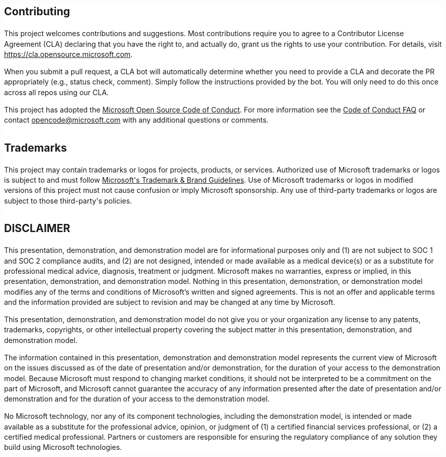 ## Contributing

This project welcomes contributions and suggestions.  Most contributions require you to agree to a
Contributor License Agreement (CLA) declaring that you have the right to, and actually do, grant us
the rights to use your contribution. For details, visit https://cla.opensource.microsoft.com.

When you submit a pull request, a CLA bot will automatically determine whether you need to provide
a CLA and decorate the PR appropriately (e.g., status check, comment). Simply follow the instructions
provided by the bot. You will only need to do this once across all repos using our CLA.

This project has adopted the [Microsoft Open Source Code of Conduct](https://opensource.microsoft.com/codeofconduct/).
For more information see the [Code of Conduct FAQ](https://opensource.microsoft.com/codeofconduct/faq/) or
contact [opencode@microsoft.com](mailto:opencode@microsoft.com) with any additional questions or comments.

## Trademarks

This project may contain trademarks or logos for projects, products, or services. Authorized use of Microsoft trademarks or logos is subject to and must follow 
[Microsoft's Trademark & Brand Guidelines](https://www.microsoft.com/en-us/legal/intellectualproperty/trademarks/usage/general).
Use of Microsoft trademarks or logos in modified versions of this project must not cause confusion or imply Microsoft sponsorship.
Any use of third-party trademarks or logos are subject to those third-party's policies.

## DISCLAIMER

This presentation, demonstration, and demonstration model are for informational purposes only and (1) are not subject to SOC 1 and SOC 2 compliance audits, and (2) are not designed, intended or made available as a medical device(s) or as a substitute for professional medical advice, diagnosis, treatment or judgment. Microsoft makes no warranties, express or implied, in this presentation, demonstration, and demonstration model. Nothing in this presentation, demonstration, or demonstration model modifies any of the terms and conditions of Microsoft’s written and signed agreements. This is not an offer and applicable terms and the information provided are subject to revision and may be changed at any time by Microsoft.

This presentation, demonstration, and demonstration model do not give you or your organization any license to any patents, trademarks, copyrights, or other intellectual property covering the subject matter in this presentation, demonstration, and demonstration model.

The information contained in this presentation, demonstration and demonstration model represents the current view of Microsoft on the issues discussed as of the date of presentation and/or demonstration, for the duration of your access to the demonstration model. Because Microsoft must respond to changing market conditions, it should not be interpreted to be a commitment on the part of Microsoft, and Microsoft cannot guarantee the accuracy of any information presented after the date of presentation and/or demonstration and for the duration of your access to the demonstration model.

No Microsoft technology, nor any of its component technologies, including the demonstration model, is intended or made available as a substitute for the professional advice, opinion, or judgment of (1) a certified financial services professional, or (2) a certified medical professional. Partners or customers are responsible for ensuring the regulatory compliance of any solution they build using Microsoft technologies.
